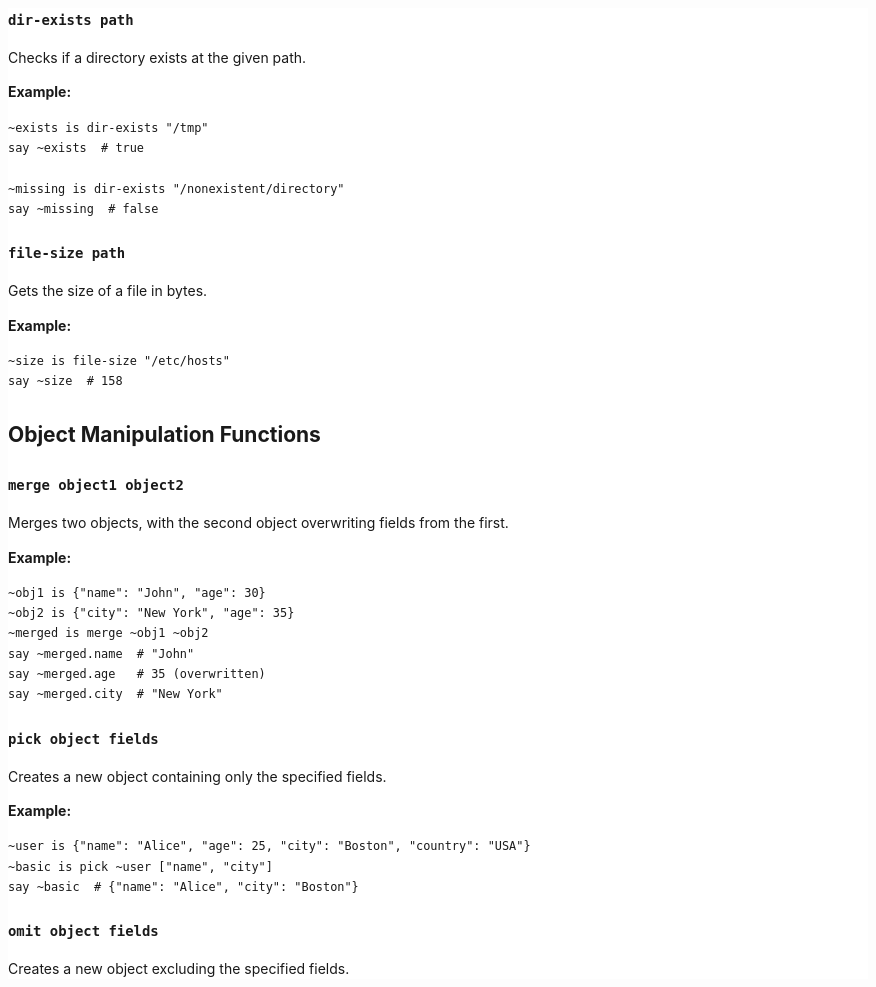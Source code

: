### `dir-exists path`

Checks if a directory exists at the given path.

**Example:**
```tilde
~exists is dir-exists "/tmp"
say ~exists  # true

~missing is dir-exists "/nonexistent/directory"
say ~missing  # false
```

### `file-size path`

Gets the size of a file in bytes.

**Example:**
```tilde
~size is file-size "/etc/hosts"
say ~size  # 158
```


## Object Manipulation Functions

### `merge object1 object2`

Merges two objects, with the second object overwriting fields from the first.

**Example:**
```tilde
~obj1 is {"name": "John", "age": 30}
~obj2 is {"city": "New York", "age": 35}
~merged is merge ~obj1 ~obj2
say ~merged.name  # "John"
say ~merged.age   # 35 (overwritten)
say ~merged.city  # "New York"
```

### `pick object fields`

Creates a new object containing only the specified fields.

**Example:**
```tilde
~user is {"name": "Alice", "age": 25, "city": "Boston", "country": "USA"}
~basic is pick ~user ["name", "city"]
say ~basic  # {"name": "Alice", "city": "Boston"}
```

### `omit object fields`

Creates a new object excluding the specified fields.
